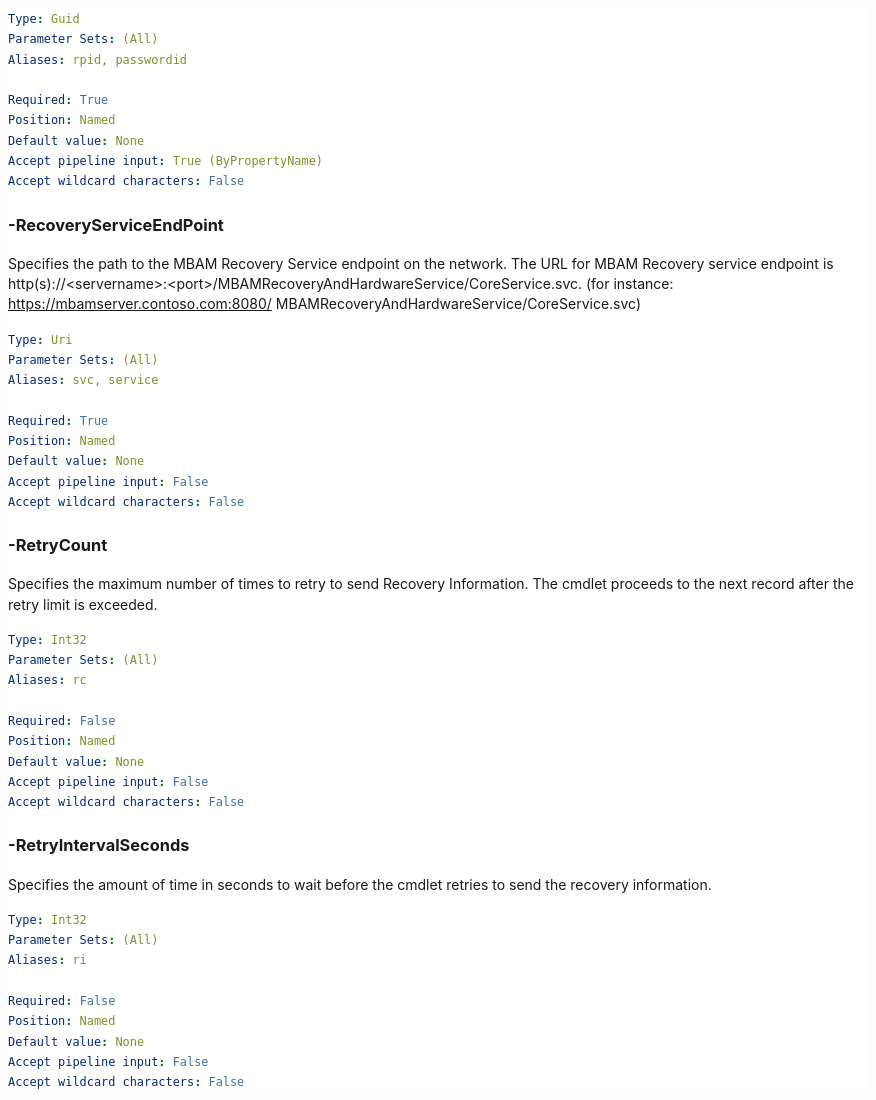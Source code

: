 ```yaml
Type: Guid
Parameter Sets: (All)
Aliases: rpid, passwordid

Required: True
Position: Named
Default value: None
Accept pipeline input: True (ByPropertyName)
Accept wildcard characters: False
```

### -RecoveryServiceEndPoint
Specifies the path to the MBAM Recovery Service endpoint on the network.
The URL for MBAM Recovery service endpoint is http(s)://\<servername\>:\<port\>/MBAMRecoveryAndHardwareService/CoreService.svc.
(for instance: https://mbamserver.contoso.com:8080/ MBAMRecoveryAndHardwareService/CoreService.svc)

```yaml
Type: Uri
Parameter Sets: (All)
Aliases: svc, service

Required: True
Position: Named
Default value: None
Accept pipeline input: False
Accept wildcard characters: False
```

### -RetryCount
Specifies the maximum number of times to retry to send Recovery Information.
The cmdlet proceeds to the next record after the retry limit is exceeded.

```yaml
Type: Int32
Parameter Sets: (All)
Aliases: rc

Required: False
Position: Named
Default value: None
Accept pipeline input: False
Accept wildcard characters: False
```

### -RetryIntervalSeconds
Specifies the amount of time in seconds to wait before the cmdlet retries to send the recovery information.

```yaml
Type: Int32
Parameter Sets: (All)
Aliases: ri

Required: False
Position: Named
Default value: None
Accept pipeline input: False
Accept wildcard characters: False
```
